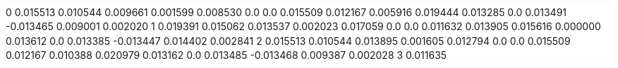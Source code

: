   <tbody>
    <tr>
      <th>0</th>
      <td>0.015513</td>
      <td>0.010544</td>
      <td>0.009661</td>
      <td>0.001599</td>
      <td>0.008530</td>
      <td>0.0</td>
      <td>0.0</td>
      <td>0.015509</td>
      <td>0.012167</td>
      <td>0.005916</td>
      <td>0.019444</td>
      <td>0.013285</td>
      <td>0.0</td>
      <td>0.013491</td>
      <td>-0.013465</td>
      <td>0.009001</td>
      <td>0.002020</td>
    </tr>
    <tr>
      <th>1</th>
      <td>0.019391</td>
      <td>0.015062</td>
      <td>0.013537</td>
      <td>0.002023</td>
      <td>0.017059</td>
      <td>0.0</td>
      <td>0.0</td>
      <td>0.011632</td>
      <td>0.013905</td>
      <td>0.015616</td>
      <td>0.000000</td>
      <td>0.013612</td>
      <td>0.0</td>
      <td>0.013385</td>
      <td>-0.013447</td>
      <td>0.014402</td>
      <td>0.002841</td>
    </tr>
    <tr>
      <th>2</th>
      <td>0.015513</td>
      <td>0.010544</td>
      <td>0.013895</td>
      <td>0.001605</td>
      <td>0.012794</td>
      <td>0.0</td>
      <td>0.0</td>
      <td>0.015509</td>
      <td>0.012167</td>
      <td>0.010388</td>
      <td>0.020979</td>
      <td>0.013162</td>
      <td>0.0</td>
      <td>0.013485</td>
      <td>-0.013468</td>
      <td>0.009387</td>
      <td>0.002028</td>
    </tr>
    <tr>
      <th>3</th>
      <td>0.011635</td>
